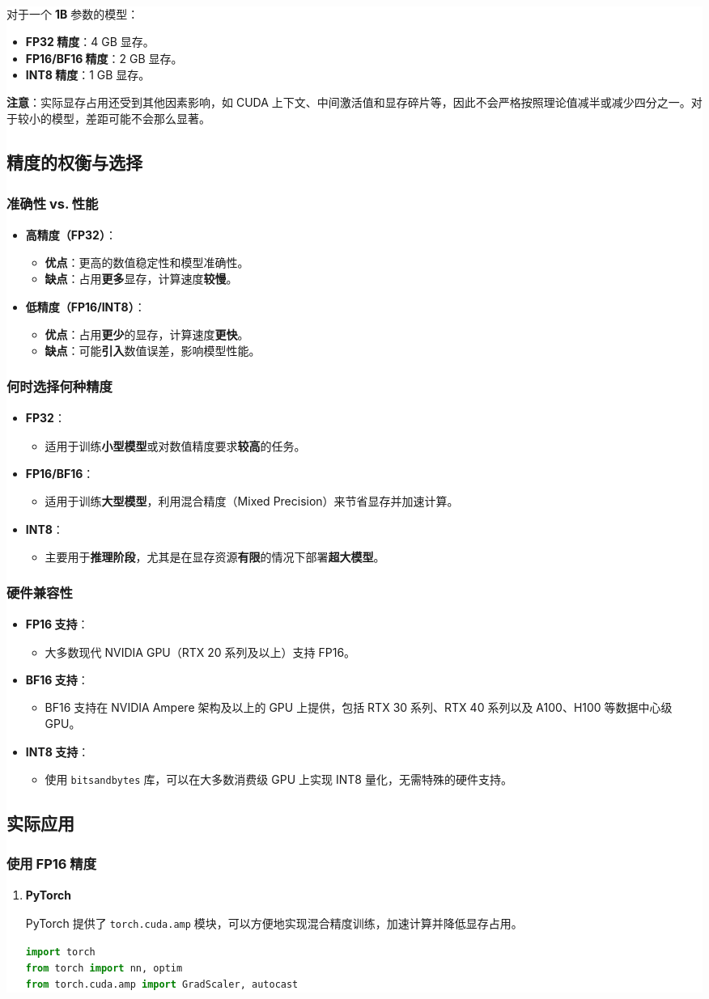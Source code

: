 对于一个 **1B** 参数的模型：

- **FP32 精度**：4 GB 显存。
- **FP16/BF16 精度**：2 GB 显存。
- **INT8 精度**：1 GB 显存。

**注意**：实际显存占用还受到其他因素影响，如 CUDA 上下文、中间激活值和显存碎片等，因此不会严格按照理论值减半或减少四分之一。对于较小的模型，差距可能不会那么显著。

## 精度的权衡与选择

### 准确性 vs. 性能

- **高精度（FP32）**：
  - **优点**：更高的数值稳定性和模型准确性。
  - **缺点**：占用**更多**显存，计算速度**较慢**。

- **低精度（FP16/INT8）**：
  - **优点**：占用**更少**的显存，计算速度**更快**。
  - **缺点**：可能**引入**数值误差，影响模型性能。

### 何时选择何种精度

- **FP32**：
  - 适用于训练**小型模型**或对数值精度要求**较高**的任务。

- **FP16/BF16**：
  - 适用于训练**大型模型**，利用混合精度（Mixed Precision）来节省显存并加速计算。

- **INT8**：
  - 主要用于**推理阶段**，尤其是在显存资源**有限**的情况下部署**超大模型**。

### 硬件兼容性

- **FP16 支持**：
  - 大多数现代 NVIDIA GPU（RTX 20 系列及以上）支持 FP16。

- **BF16 支持**：
  - BF16 支持在 NVIDIA Ampere 架构及以上的 GPU 上提供，包括 RTX 30 系列、RTX 40 系列以及 A100、H100 等数据中心级 GPU。

- **INT8 支持**：
  - 使用 `bitsandbytes` 库，可以在大多数消费级 GPU 上实现 INT8 量化，无需特殊的硬件支持。

## 实际应用

### 使用 FP16 精度

1. **PyTorch**

    PyTorch 提供了 `torch.cuda.amp` 模块，可以方便地实现混合精度训练，加速计算并降低显存占用。

    ```python
    import torch
    from torch import nn, optim
    from torch.cuda.amp import GradScaler, autocast
    